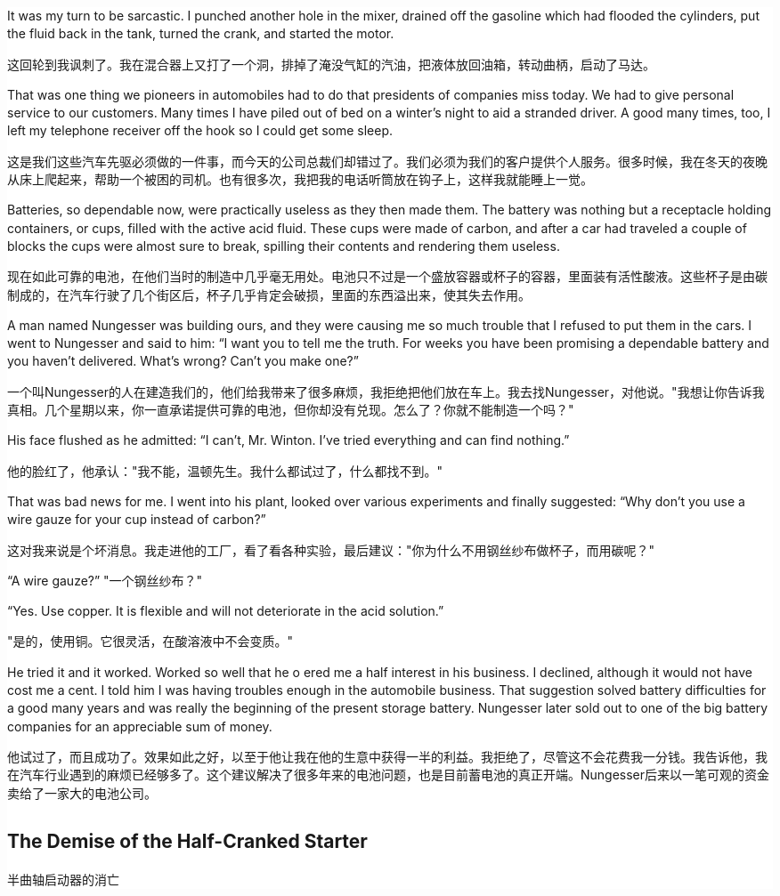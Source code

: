 It was my turn to be sarcastic. I punched another hole in the mixer, drained off the gasoline which had flooded the cylinders, put the fluid back in the tank, turned the crank, and started the motor.  

这回轮到我讽刺了。我在混合器上又打了一个洞，排掉了淹没气缸的汽油，把液体放回油箱，转动曲柄，启动了马达。

That was one thing we pioneers in automobiles had to do that presidents of companies miss today. We had to give personal service to our customers. Many times I have piled out of bed on a winter’s night to aid a stranded driver. A good many times, too, I left my telephone receiver off the hook so I could get some sleep.  

这是我们这些汽车先驱必须做的一件事，而今天的公司总裁们却错过了。我们必须为我们的客户提供个人服务。很多时候，我在冬天的夜晚从床上爬起来，帮助一个被困的司机。也有很多次，我把我的电话听筒放在钩子上，这样我就能睡上一觉。

Batteries, so dependable now, were practically useless as they then made them. The battery was nothing but a receptacle holding containers, or cups, filled with the active acid fluid. These cups were made of carbon, and after a car had traveled a couple of blocks the cups were almost sure to break, spilling their contents and rendering them useless.  

现在如此可靠的电池，在他们当时的制造中几乎毫无用处。电池只不过是一个盛放容器或杯子的容器，里面装有活性酸液。这些杯子是由碳制成的，在汽车行驶了几个街区后，杯子几乎肯定会破损，里面的东西溢出来，使其失去作用。

A man named Nungesser was building ours, and they were causing me so much trouble that I refused to put them in the cars. I went to Nungesser and said to him: “I want you to tell me the truth. For weeks you have been promising a dependable battery and you haven’t delivered. What’s wrong? Can’t you make one?”  

一个叫Nungesser的人在建造我们的，他们给我带来了很多麻烦，我拒绝把他们放在车上。我去找Nungesser，对他说。"我想让你告诉我真相。几个星期以来，你一直承诺提供可靠的电池，但你却没有兑现。怎么了？你就不能制造一个吗？"

His face flushed as he admitted: “I can’t, Mr. Winton. I’ve tried everything and can find nothing.”  

他的脸红了，他承认："我不能，温顿先生。我什么都试过了，什么都找不到。"

That was bad news for me. I went into his plant, looked over various experiments and finally suggested: “Why don’t you use a wire gauze for your cup instead of carbon?”  

这对我来说是个坏消息。我走进他的工厂，看了看各种实验，最后建议："你为什么不用钢丝纱布做杯子，而用碳呢？"

“A wire gauze?” "一个钢丝纱布？"

“Yes. Use copper. It is flexible and will not deteriorate in the acid solution.”  

"是的，使用铜。它很灵活，在酸溶液中不会变质。"

He tried it and it worked. Worked so well that he o ered me a half interest in his business. I declined, although it would not have cost me a cent. I told him I was having troubles enough in the automobile business. That suggestion solved battery difficulties for a good many years and was really the beginning of the present storage battery. Nungesser later sold out to one of the big battery companies for an appreciable sum of money.  

他试过了，而且成功了。效果如此之好，以至于他让我在他的生意中获得一半的利益。我拒绝了，尽管这不会花费我一分钱。我告诉他，我在汽车行业遇到的麻烦已经够多了。这个建议解决了很多年来的电池问题，也是目前蓄电池的真正开端。Nungesser后来以一笔可观的资金卖给了一家大的电池公司。

## The Demise of the Half-Cranked Starter  

半曲轴启动器的消亡
